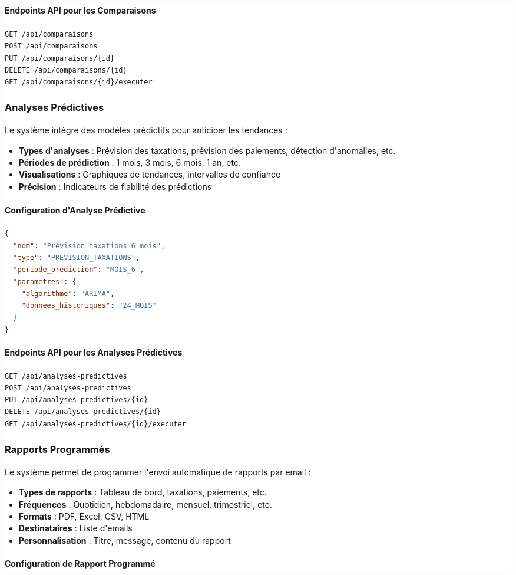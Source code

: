 #### Endpoints API pour les Comparaisons

```
GET /api/comparaisons
POST /api/comparaisons
PUT /api/comparaisons/{id}
DELETE /api/comparaisons/{id}
GET /api/comparaisons/{id}/executer
```

### Analyses Prédictives

Le système intègre des modèles prédictifs pour anticiper les tendances :

- **Types d'analyses** : Prévision des taxations, prévision des paiements, détection d'anomalies, etc.
- **Périodes de prédiction** : 1 mois, 3 mois, 6 mois, 1 an, etc.
- **Visualisations** : Graphiques de tendances, intervalles de confiance
- **Précision** : Indicateurs de fiabilité des prédictions

#### Configuration d'Analyse Prédictive

```json
{
  "nom": "Prévision taxations 6 mois",
  "type": "PREVISION_TAXATIONS",
  "periode_prediction": "MOIS_6",
  "parametres": {
    "algorithme": "ARIMA",
    "donnees_historiques": "24_MOIS"
  }
}
```

#### Endpoints API pour les Analyses Prédictives

```
GET /api/analyses-predictives
POST /api/analyses-predictives
PUT /api/analyses-predictives/{id}
DELETE /api/analyses-predictives/{id}
GET /api/analyses-predictives/{id}/executer
```

### Rapports Programmés

Le système permet de programmer l'envoi automatique de rapports par email :

- **Types de rapports** : Tableau de bord, taxations, paiements, etc.
- **Fréquences** : Quotidien, hebdomadaire, mensuel, trimestriel, etc.
- **Formats** : PDF, Excel, CSV, HTML
- **Destinataires** : Liste d'emails
- **Personnalisation** : Titre, message, contenu du rapport

#### Configuration de Rapport Programmé
